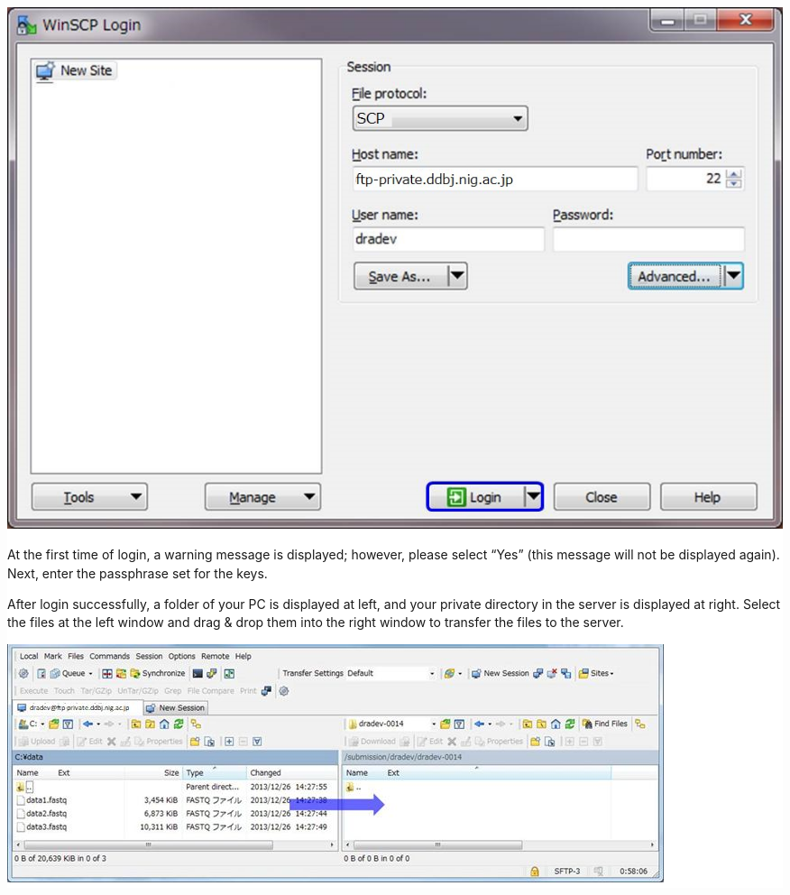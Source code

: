 <a href="/assets/images/books/winscp3_400.jpg" title="Login to the WinSCP" class="group1"><img src="/assets/images/books/winscp3_400.jpg" alt="Login to the WinSCP" title="Login to the WinSCP" class="w300"></a>

At the first time of login, a warning message is displayed; however,
please select “Yes” (this message will not be displayed again). Next,
enter the passphrase set for the keys.

After login successfully, a folder of your PC is displayed at left, and
your private directory in the server is displayed at right. Select the
files at the left window and drag & drop them into the right window to
transfer the files to the server.

<a href="/assets/images/books/winscp4_400.jpg" title="Transfer files by using the WinSCP" class="group1"><img src="/assets/images/books/winscp4_400.jpg" alt="Transfer files by using the WinSCP" title="Transfer files by using the WinSCP" class="w400"></a>
